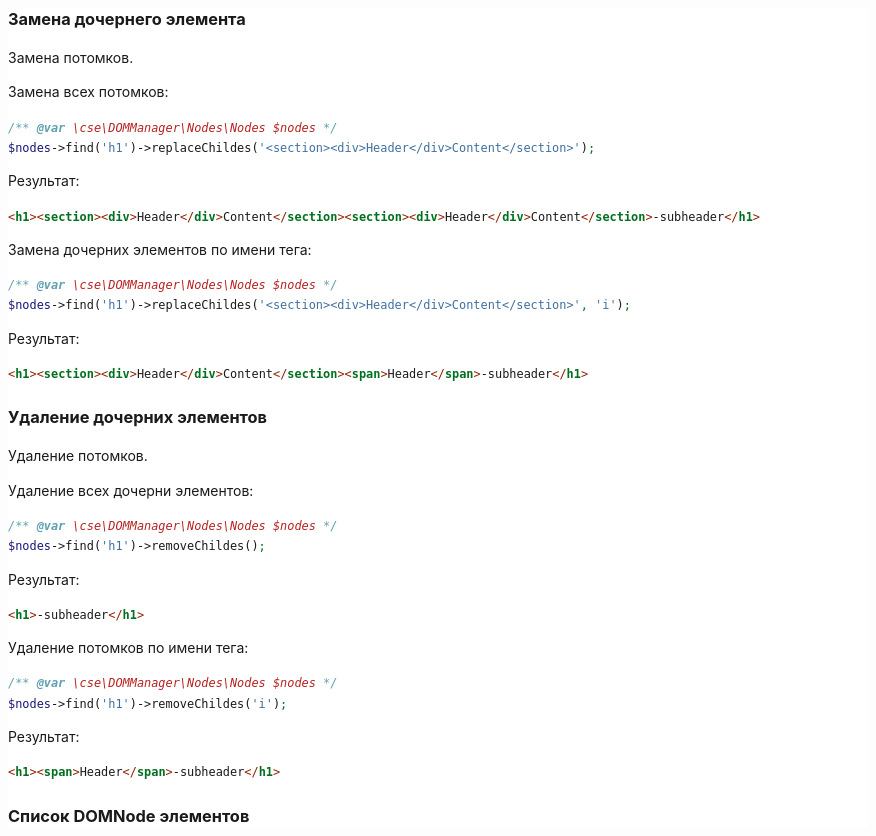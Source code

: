 ### <a name="replaceChildes"></a> Замена дочернего элемента

Замена потомков.

Замена всех потомков:

```php
/** @var \cse\DOMManager\Nodes\Nodes $nodes */
$nodes->find('h1')->replaceChildes('<section><div>Header</div>Content</section>');
```

Результат:
```html
<h1><section><div>Header</div>Content</section><section><div>Header</div>Content</section>-subheader</h1>
```

Замена дочерних элементов по имени тега:

```php
/** @var \cse\DOMManager\Nodes\Nodes $nodes */
$nodes->find('h1')->replaceChildes('<section><div>Header</div>Content</section>', 'i');
```

Результат:
```html
<h1><section><div>Header</div>Content</section><span>Header</span>-subheader</h1>
```

### <a name="removeChildes"></a> Удаление дочерних элементов

Удаление потомков.

Удаление всех дочерни элементов:

```php
/** @var \cse\DOMManager\Nodes\Nodes $nodes */
$nodes->find('h1')->removeChildes();
```

Результат:
```html
<h1>-subheader</h1>
```

Удаление потомков по имени тега:

```php
/** @var \cse\DOMManager\Nodes\Nodes $nodes */
$nodes->find('h1')->removeChildes('i');
```

Результат:
```html
<h1><span>Header</span>-subheader</h1>
```

### <a name="toArray"></a> Список DOMNode элементов
